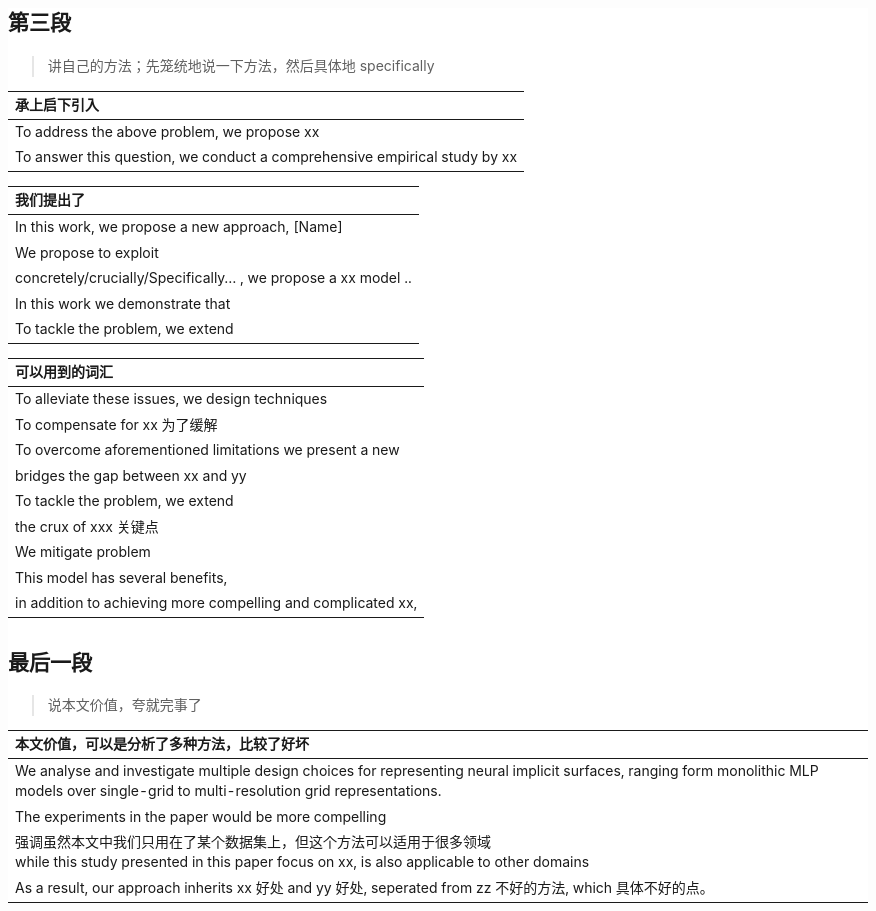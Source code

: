 



## 第三段

> 讲自己的方法；先笼统地说一下方法，然后具体地 specifically



| 承上启下引入                                                 |
| :----------------------------------------------------------- |
| To address the above problem, we propose xx                  |
| To answer this question, we conduct a comprehensive empirical study by xx |



| 我们提出了                                                   |
| :----------------------------------------------------------- |
| In this work, we propose a new approach, [Name]              |
| We propose to exploit                                        |
| concretely/crucially/Specifically… , we propose a xx model .. |
| In this work we demonstrate that                             |
| To tackle the problem, we extend                             |



| 可以用到的词汇                                               |
| :----------------------------------------------------------- |
| To alleviate these issues, we design techniques              |
| To compensate for xx 为了缓解                                |
| To overcome aforementioned limitations  we present a new     |
| bridges the gap between xx and yy                            |
| To tackle the problem, we extend                             |
| the crux of xxx 关键点                                       |
| We mitigate problem                                          |
| This model has several benefits,                             |
| in addition to achieving more compelling and complicated xx, |



## 最后一段

> 说本文价值，夸就完事了

| 本文价值，可以是分析了多种方法，比较了好坏                   |
| :----------------------------------------------------------- |
| We analyse and investigate multiple design choices for representing neural implicit surfaces, ranging form monolithic MLP models over single-grid to multi-resolution grid representations. |
| The experiments in the paper would be more compelling        |
| 强调虽然本文中我们只用在了某个数据集上，但这个方法可以适用于很多领域<br/>while this study presented in this paper focus on xx, is also applicable to other domains |
| As a result, our approach inherits xx 好处 and yy 好处, seperated from zz 不好的方法, which 具体不好的点。 |
